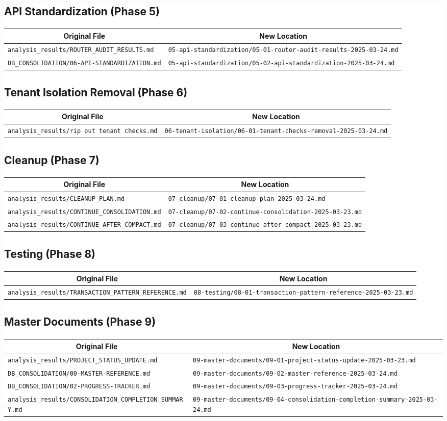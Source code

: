 ## API Standardization (Phase 5)

| Original File | New Location |
|---------------|-------------|
| `analysis_results/ROUTER_AUDIT_RESULTS.md` | `05-api-standardization/05-01-router-audit-results-2025-03-24.md` |
| `DB_CONSOLIDATION/06-API-STANDARDIZATION.md` | `05-api-standardization/05-02-api-standardization-2025-03-24.md` |

## Tenant Isolation Removal (Phase 6)

| Original File | New Location |
|---------------|-------------|
| `analysis_results/rip out tenant checks.md` | `06-tenant-isolation/06-01-tenant-checks-removal-2025-03-24.md` |

## Cleanup (Phase 7)

| Original File | New Location |
|---------------|-------------|
| `analysis_results/CLEANUP_PLAN.md` | `07-cleanup/07-01-cleanup-plan-2025-03-24.md` |
| `analysis_results/CONTINUE_CONSOLIDATION.md` | `07-cleanup/07-02-continue-consolidation-2025-03-23.md` |
| `analysis_results/CONTINUE_AFTER_COMPACT.md` | `07-cleanup/07-03-continue-after-compact-2025-03-23.md` |

## Testing (Phase 8)

| Original File | New Location |
|---------------|-------------|
| `analysis_results/TRANSACTION_PATTERN_REFERENCE.md` | `08-testing/08-01-transaction-pattern-reference-2025-03-23.md` |

## Master Documents (Phase 9)

| Original File | New Location |
|---------------|-------------|
| `analysis_results/PROJECT_STATUS_UPDATE.md` | `09-master-documents/09-01-project-status-update-2025-03-23.md` |
| `DB_CONSOLIDATION/00-MASTER-REFERENCE.md` | `09-master-documents/09-02-master-reference-2025-03-24.md` |
| `DB_CONSOLIDATION/02-PROGRESS-TRACKER.md` | `09-master-documents/09-03-progress-tracker-2025-03-24.md` |
| `analysis_results/CONSOLIDATION_COMPLETION_SUMMARY.md` | `09-master-documents/09-04-consolidation-completion-summary-2025-03-24.md` |